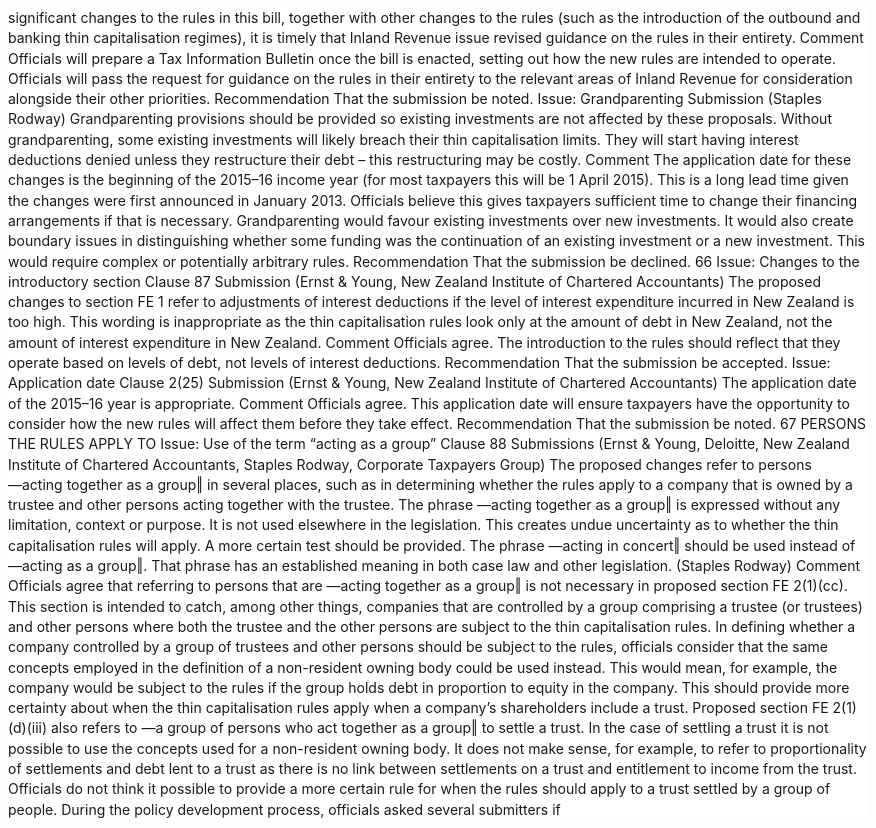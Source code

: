 significant changes to the rules in this bill, together with other changes to the rules (such as the introduction of the outbound and banking thin capitalisation regimes), it is timely that Inland Revenue issue revised guidance on the rules in their entirety. Comment Officials will prepare a Tax Information Bulletin once the bill is enacted, setting out how the new rules are intended to operate. Officials will pass the request for guidance on the rules in their entirety to the relevant areas of Inland Revenue for consideration alongside their other priorities. Recommendation That the submission be noted. Issue: Grandparenting Submission (Staples Rodway) Grandparenting provisions should be provided so existing investments are not affected by these proposals. Without grandparenting, some existing investments will likely breach their thin capitalisation limits. They will start having interest deductions denied unless they restructure their debt – this restructuring may be costly. Comment The application date for these changes is the beginning of the 2015–16 income year (for most taxpayers this will be 1 April 2015). This is a long lead time given the changes were first announced in January 2013. Officials believe this gives taxpayers sufficient time to change their financing arrangements if that is necessary. Grandparenting would favour existing investments over new investments. It would also create boundary issues in distinguishing whether some funding was the continuation of an existing investment or a new investment. This would require complex or potentially arbitrary rules. Recommendation That the submission be declined. 66 Issue: Changes to the introductory section Clause 87 Submission (Ernst & Young, New Zealand Institute of Chartered Accountants) The proposed changes to section FE 1 refer to adjustments of interest deductions if the level of interest expenditure incurred in New Zealand is too high. This wording is inappropriate as the thin capitalisation rules look only at the amount of debt in New Zealand, not the amount of interest expenditure in New Zealand. Comment Officials agree. The introduction to the rules should reflect that they operate based on levels of debt, not levels of interest deductions. Recommendation That the submission be accepted. Issue: Application date Clause 2(25) Submission (Ernst & Young, New Zealand Institute of Chartered Accountants) The application date of the 2015–16 year is appropriate. Comment Officials agree. This application date will ensure taxpayers have the opportunity to consider how the new rules will affect them before they take effect. Recommendation That the submission be noted. 67 PERSONS THE RULES APPLY TO Issue: Use of the term “acting as a group” Clause 88 Submissions (Ernst & Young, Deloitte, New Zealand Institute of Chartered Accountants, Staples Rodway, Corporate Taxpayers Group) The proposed changes refer to persons ―acting together as a group‖ in several places, such as in determining whether the rules apply to a company that is owned by a trustee and other persons acting together with the trustee. The phrase ―acting together as a group‖ is expressed without any limitation, context or purpose. It is not used elsewhere in the legislation. This creates undue uncertainty as to whether the thin capitalisation rules will apply. A more certain test should be provided. The phrase ―acting in concert‖ should be used instead of ―acting as a group‖. That phrase has an established meaning in both case law and other legislation. (Staples Rodway) Comment Officials agree that referring to persons that are ―acting together as a group‖ is not necessary in proposed section FE 2(1)(cc). This section is intended to catch, among other things, companies that are controlled by a group comprising a trustee (or trustees) and other persons where both the trustee and the other persons are subject to the thin capitalisation rules. In defining whether a company controlled by a group of trustees and other persons should be subject to the rules, officials consider that the same concepts employed in the definition of a non-resident owning body could be used instead. This would mean, for example, the company would be subject to the rules if the group holds debt in proportion to equity in the company. This should provide more certainty about when the thin capitalisation rules apply when a company’s shareholders include a trust. Proposed section FE 2(1)(d)(iii) also refers to ―a group of persons who act together as a group‖ to settle a trust. In the case of settling a trust it is not possible to use the concepts used for a non-resident owning body. It does not make sense, for example, to refer to proportionality of settlements and debt lent to a trust as there is no link between settlements on a trust and entitlement to income from the trust. Officials do not think it possible to provide a more certain rule for when the rules should apply to a trust settled by a group of people. During the policy development process, officials asked several submitters if